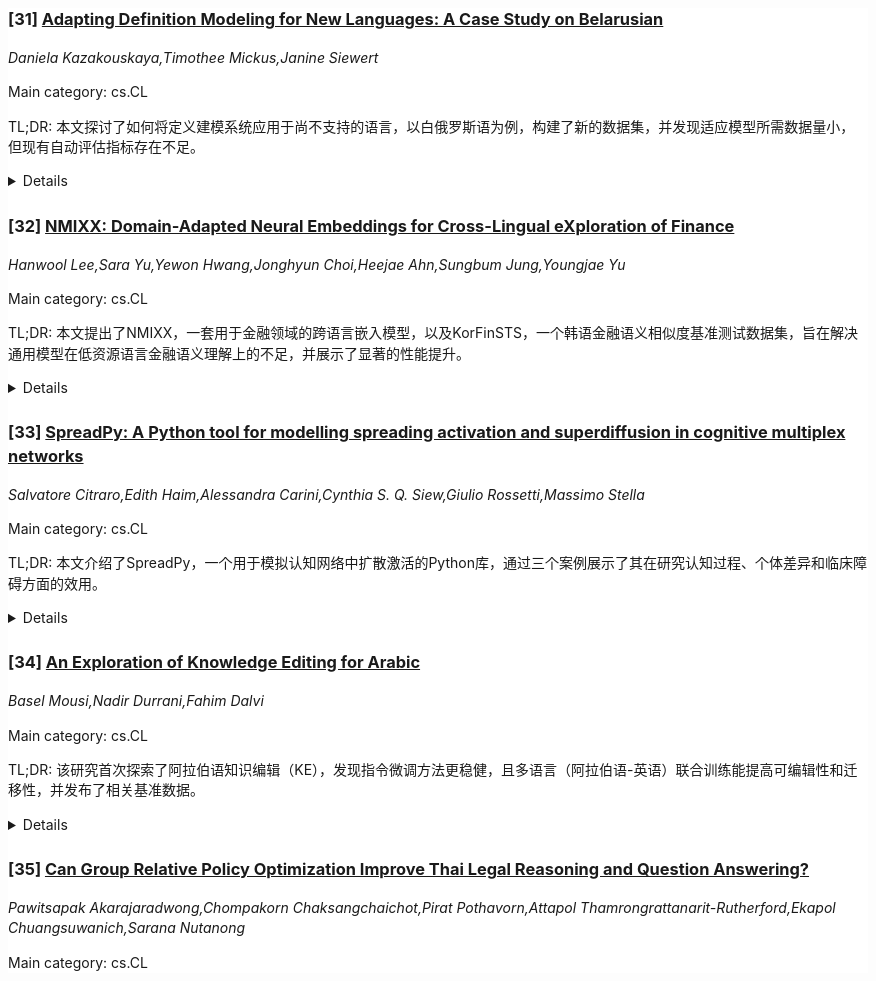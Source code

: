### [31] [Adapting Definition Modeling for New Languages: A Case Study on Belarusian](https://arxiv.org/abs/2507.09536)
*Daniela Kazakouskaya,Timothee Mickus,Janine Siewert*

Main category: cs.CL

TL;DR: 本文探讨了如何将定义建模系统应用于尚不支持的语言，以白俄罗斯语为例，构建了新的数据集，并发现适应模型所需数据量小，但现有自动评估指标存在不足。


<details><summary>Details</summary></details>


### [32] [NMIXX: Domain-Adapted Neural Embeddings for Cross-Lingual eXploration of Finance](https://arxiv.org/abs/2507.09601)
*Hanwool Lee,Sara Yu,Yewon Hwang,Jonghyun Choi,Heejae Ahn,Sungbum Jung,Youngjae Yu*

Main category: cs.CL

TL;DR: 本文提出了NMIXX，一套用于金融领域的跨语言嵌入模型，以及KorFinSTS，一个韩语金融语义相似度基准测试数据集，旨在解决通用模型在低资源语言金融语义理解上的不足，并展示了显著的性能提升。


<details><summary>Details</summary></details>


### [33] [SpreadPy: A Python tool for modelling spreading activation and superdiffusion in cognitive multiplex networks](https://arxiv.org/abs/2507.09628)
*Salvatore Citraro,Edith Haim,Alessandra Carini,Cynthia S. Q. Siew,Giulio Rossetti,Massimo Stella*

Main category: cs.CL

TL;DR: 本文介绍了SpreadPy，一个用于模拟认知网络中扩散激活的Python库，通过三个案例展示了其在研究认知过程、个体差异和临床障碍方面的效用。


<details><summary>Details</summary></details>


### [34] [An Exploration of Knowledge Editing for Arabic](https://arxiv.org/abs/2507.09629)
*Basel Mousi,Nadir Durrani,Fahim Dalvi*

Main category: cs.CL

TL;DR: 该研究首次探索了阿拉伯语知识编辑（KE），发现指令微调方法更稳健，且多语言（阿拉伯语-英语）联合训练能提高可编辑性和迁移性，并发布了相关基准数据。


<details><summary>Details</summary></details>


### [35] [Can Group Relative Policy Optimization Improve Thai Legal Reasoning and Question Answering?](https://arxiv.org/abs/2507.09638)
*Pawitsapak Akarajaradwong,Chompakorn Chaksangchaichot,Pirat Pothavorn,Attapol Thamrongrattanarit-Rutherford,Ekapol Chuangsuwanich,Sarana Nutanong*

Main category: cs.CL
